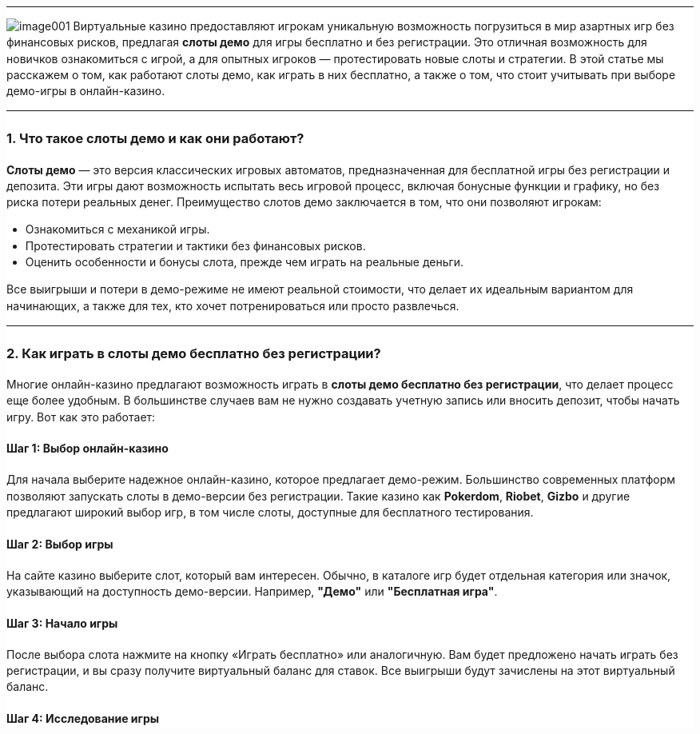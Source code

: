 ***

![image001](https://github.com/user-attachments/assets/e97cacd0-dc02-40db-8b9b-1dd8dce8c385)
Виртуальные казино предоставляют игрокам уникальную возможность погрузиться в мир азартных игр без финансовых рисков, предлагая **слоты демо** для игры бесплатно и без регистрации. Это отличная возможность для новичков ознакомиться с игрой, а для опытных игроков — протестировать новые слоты и стратегии. В этой статье мы расскажем о том, как работают слоты демо, как играть в них бесплатно, а также о том, что стоит учитывать при выборе демо-игры в онлайн-казино.

***

### 1. Что такое **слоты демо** и как они работают?

**Слоты демо** — это версия классических игровых автоматов, предназначенная для бесплатной игры без регистрации и депозита. Эти игры дают возможность испытать весь игровой процесс, включая бонусные функции и графику, но без риска потери реальных денег. Преимущество слотов демо заключается в том, что они позволяют игрокам:

* Ознакомиться с механикой игры.
* Протестировать стратегии и тактики без финансовых рисков.
* Оценить особенности и бонусы слота, прежде чем играть на реальные деньги.

Все выигрыши и потери в демо-режиме не имеют реальной стоимости, что делает их идеальным вариантом для начинающих, а также для тех, кто хочет потренироваться или просто развлечься.

***

### 2. Как играть в **слоты демо бесплатно без регистрации**?

Многие онлайн-казино предлагают возможность играть в **слоты демо бесплатно без регистрации**, что делает процесс еще более удобным. В большинстве случаев вам не нужно создавать учетную запись или вносить депозит, чтобы начать игру. Вот как это работает:

#### Шаг 1: Выбор онлайн-казино

Для начала выберите надежное онлайн-казино, которое предлагает демо-режим. Большинство современных платформ позволяют запускать слоты в демо-версии без регистрации. Такие казино как **Pokerdom**, **Riobet**, **Gizbo** и другие предлагают широкий выбор игр, в том числе слоты, доступные для бесплатного тестирования.

#### Шаг 2: Выбор игры

На сайте казино выберите слот, который вам интересен. Обычно, в каталоге игр будет отдельная категория или значок, указывающий на доступность демо-версии. Например, **"Демо"** или **"Бесплатная игра"**.

#### Шаг 3: Начало игры

После выбора слота нажмите на кнопку «Играть бесплатно» или аналогичную. Вам будет предложено начать играть без регистрации, и вы сразу получите виртуальный баланс для ставок. Все выигрыши будут зачислены на этот виртуальный баланс.

#### Шаг 4: Исследование игры
